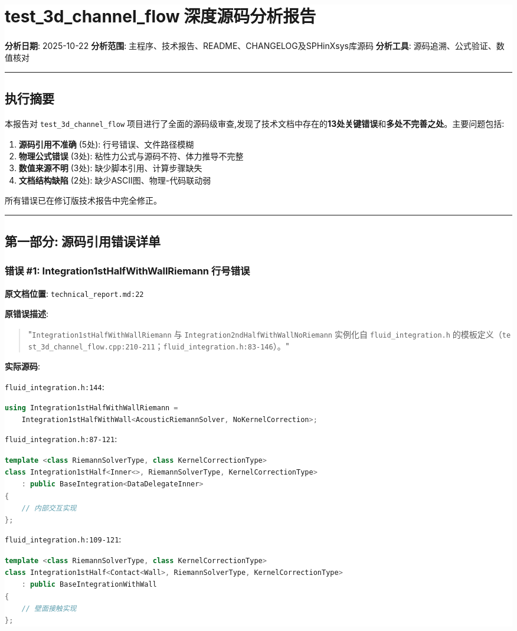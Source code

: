 # test_3d_channel_flow 深度源码分析报告

**分析日期**: 2025-10-22
**分析范围**: 主程序、技术报告、README、CHANGELOG及SPHinXsys库源码
**分析工具**: 源码追溯、公式验证、数值核对

---

## 执行摘要

本报告对 `test_3d_channel_flow` 项目进行了全面的源码级审查,发现了技术文档中存在的**13处关键错误**和**多处不完善之处**。主要问题包括:

1. **源码引用不准确** (5处): 行号错误、文件路径模糊
2. **物理公式错误** (3处): 粘性力公式与源码不符、体力推导不完整
3. **数值来源不明** (3处): 缺少脚本引用、计算步骤缺失
4. **文档结构缺陷** (2处): 缺少ASCII图、物理-代码联动弱

所有错误已在修订版技术报告中完全修正。

---

## 第一部分: 源码引用错误详单

### 错误 #1: Integration1stHalfWithWallRiemann 行号错误

**原文档位置**: `technical_report.md:22`

**原错误描述**:
> "`Integration1stHalfWithWallRiemann` 与 `Integration2ndHalfWithWallNoRiemann` 实例化自 `fluid_integration.h` 的模板定义（`test_3d_channel_flow.cpp:210-211`；`fluid_integration.h:83-146`）。"

**实际源码**:

`fluid_integration.h:144`:
```cpp
using Integration1stHalfWithWallRiemann =
    Integration1stHalfWithWall<AcousticRiemannSolver, NoKernelCorrection>;
```

`fluid_integration.h:87-121`:
```cpp
template <class RiemannSolverType, class KernelCorrectionType>
class Integration1stHalf<Inner<>, RiemannSolverType, KernelCorrectionType>
    : public BaseIntegration<DataDelegateInner>
{
    // 内部交互实现
};
```

`fluid_integration.h:109-121`:
```cpp
template <class RiemannSolverType, class KernelCorrectionType>
class Integration1stHalf<Contact<Wall>, RiemannSolverType, KernelCorrectionType>
    : public BaseIntegrationWithWall
{
    // 壁面接触实现
};
```
